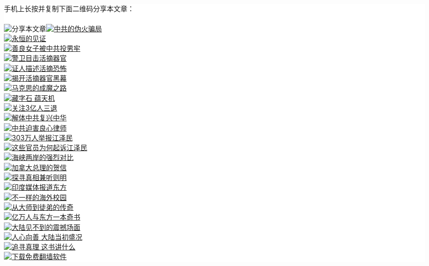 ####
手机上长按并复制下面二维码分享本文章：<br><br><img src="http://www.hehaibao.com/qr/index.php?m=1&e=L&p=10&t=&d=https://github.com/asdfghy6/djy/blob/master/gb/17/3/8/n8886179.md%231" title="分享本文章"></td><td VALIGN=TOP><a href="https://github.com/asdfghy6/djy/blob/master/gb/16/1/21/n4622075.md?dfh#1" target="_blank"><img src="https://raw.githubusercontent.com/asdfghy6/djy/master/gb/300/wei-f1.jpg" title="中共的伪火骗局"  alt="中共的伪火骗局"></a><br><a href="https://github.com/asdfghy6/yh/blob/master/README.md?dfh#1" target="_blank"><img src="https://raw.githubusercontent.com/asdfghy6/djy/master/gb/300/yong-h.jpg" title="永恒的见证"  alt="永恒的见证"></a><br><a href="https://github.com/asdfghy6/djy/blob/master/gb/13/9/29/n3974789.md?dfh#1" target="_blank"><img src="https://raw.githubusercontent.com/asdfghy6/djy/master/gb/300/shang-lnz.jpg" title="善良女子被中共投男牢"  alt="善良女子被中共投男牢"></a><br><a href="https://github.com/asdfghy6/djy/blob/master/gb/16/3/16/n4663449.md?dfh#1" target="_blank"><img src="https://raw.githubusercontent.com/asdfghy6/djy/master/gb/300/huo-z3.jpg" title="警卫目击活摘器官"  alt="警卫目击活摘器官"></a><br><a href="https://github.com/asdfghy6/djy/blob/master/gb/16/8/7/n8177641.md?dfh#1" target="_blank"><img src="https://raw.githubusercontent.com/asdfghy6/djy/master/gb/300/huo-z4.jpg" title="证人描述活摘恐怖"  alt="证人描述活摘恐怖"></a><br><a href="https://github.com/asdfghy6/djy/blob/master/gb/10/4/19/n2881569.md?dfh#1" target="_blank"><img src="https://raw.githubusercontent.com/asdfghy6/djy/master/gb/300/huo-z1.jpg" title="揭开活摘器官黑幕"  alt="揭开活摘器官黑幕"></a><br><a href="https://github.com/asdfghy6/djy/blob/master/gb/10/11/7/n3077476.md?dfh#1" target="_blank"><img src="https://raw.githubusercontent.com/asdfghy6/djy/master/gb/300/ma-ks.jpg" title="马克思的成魔之路"  alt="马克思的成魔之路"></a><br><a href="https://github.com/asdfghy6/djy/blob/master/gb/14/6/9/n4173977.md?dfh#1" target="_blank"><img src="https://raw.githubusercontent.com/asdfghy6/djy/master/gb/300/chang-zs.jpg" title="藏字石 蕴天机"  alt="藏字石 蕴天机"></a><br><a href="https://github.com/asdfghy6/djy/blob/master/gb/18/5/10/n10381511.md?dfh#1" target="_blank"><img src="https://raw.githubusercontent.com/asdfghy6/djy/master/gb/300/st1.jpg" title="关注3亿人三退"  alt="关注3亿人三退"></a><br><a href="https://github.com/asdfghy6/djy/blob/master/gb/18/3/21/n10237682.md?dfh#1" target="_blank"><img src="https://raw.githubusercontent.com/asdfghy6/djy/master/gb/300/jie-t.jpg" title="解体中共复兴中华"  alt="解体中共复兴中华"></a><br><a href="https://github.com/asdfghy6/djy/blob/master/gb/9/2/9/n2422991.md?dfh#1" target="_blank"><img src="https://raw.githubusercontent.com/asdfghy6/djy/master/gb/300/gao-zs.jpg" title="中共迫害良心律师"  alt="中共迫害良心律师"></a><br><a href="https://github.com/asdfghy6/djy/blob/master/gb/18/12/9/n10900044.md?dfh#1" target="_blank"><img src="https://raw.githubusercontent.com/asdfghy6/djy/master/gb/300/sj1.jpg" title="303万人举报江泽民"  alt="303万人举报江泽民"></a><br><a href="https://github.com/asdfghy6/djy/blob/master/gb/18/8/28/n10672014.md?dfh#1" target="_blank"><img src="https://raw.githubusercontent.com/asdfghy6/djy/master/gb/300/sj2.jpg" title="这些官员为何起诉江泽民"  alt="这些官员为何起诉江泽民"></a><br><a href="https://github.com/asdfghy6/djy/blob/master/gb/8/12/18/n2367165.md?dfh#1" target="_blank"><img src="https://raw.githubusercontent.com/asdfghy6/djy/master/gb/300/liangan.jpg" title="海峡两岸的强烈对比"  alt="海峡两岸的强烈对比"></a><br><a href="https://github.com/asdfghy6/djy/blob/master/gb/15/5/5/n4427238.md?dfh#1" target="_blank"><img src="https://raw.githubusercontent.com/asdfghy6/djy/master/gb/300/jia-ndzl.jpg" title="加拿大总理的贺信"  alt="加拿大总理的贺信"></a><br><a href="https://github.com/asdfghy6/djy/blob/master/gb/11/6/17/n3289382.md?dfh#1" target="_blank">
<img src="https://raw.githubusercontent.com/asdfghy6/djy/master/gb/300/xiao-wd.jpg" title="探寻真相兼听则明"  alt="探寻真相兼听则明"></a><br><a href="https://github.com/asdfghy6/djy/blob/master/gb/18/10/27/n10812623.md?dfh#1" target="_blank"><img src="https://raw.githubusercontent.com/asdfghy6/djy/master/gb/300/yindu.jpg" title="印度媒体报道东方"  alt="印度媒体报道东方"></a><br><a href="https://github.com/asdfghy6/djy/blob/master/gb/18/6/9/n10469652.md?dfh#1" target="_blank"><img src="https://raw.githubusercontent.com/asdfghy6/djy/master/gb/300/xie-j.jpg" title="不一样的海外校园"  alt="不一样的海外校园"></a><br><a href="https://github.com/asdfghy6/djy/blob/master/gb/7/4/5/n1669415.md?dfh#1" target="_blank"><img src="https://raw.githubusercontent.com/asdfghy6/djy/master/gb/300/li-up.jpg" title="从大师到徒弟的传奇"  alt="从大师到徒弟的传奇"></a><br><a href="https://github.com/asdfghy6/djy/blob/master/gb/17/5/26/n9191512.md?dfh#1" target="_blank"><img src="https://raw.githubusercontent.com/asdfghy6/djy/master/gb/300/zfl2.jpg" title="亿万人与东方一本奇书"  alt="亿万人与东方一本奇书"></a><br><a href="https://github.com/asdfghy6/djy/blob/master/gb/13/11/27/n4020290.md?dfh#1" target="_blank"><img src="https://raw.githubusercontent.com/asdfghy6/djy/master/gb/300/zhen-h.jpg" title="大陆见不到的震撼场面"  alt="大陆见不到的震撼场面"></a><br><a href="https://github.com/asdfghy6/djy/blob/master/gb/15/7/17/n4482910.md?dfh#1" target="_blank"><img src="https://raw.githubusercontent.com/asdfghy6/djy/master/gb/300/dalu-sk.jpg" title="人心向善 大陆当初盛况"  alt="人心向善 大陆当初盛况"></a><br><a href="https://github.com/asdfghy6/djy/blob/master/gb/9/10/15/n2689419.md?dfh#1" target="_blank"><img src="https://raw.githubusercontent.com/asdfghy6/djy/master/gb/300/zfl1.jpg" title="追寻真理 这书讲什么"  alt="追寻真理 这书讲什么"></a><br><a href="https://github.com/asdfghy6/fq/blob/master/README.md?dfh#1" target="_blank"><img src="https://raw.githubusercontent.com/asdfghy6/djy/master/gb/300/fq1.jpg" title="下载免费翻墙软件"  alt="下载免费翻墙软件"></a><br></td></tr></table>
